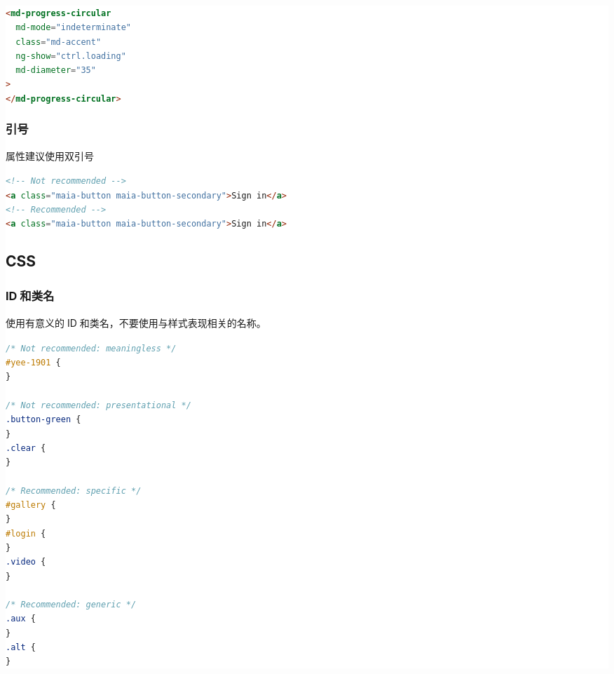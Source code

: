 ```html
<md-progress-circular
  md-mode="indeterminate"
  class="md-accent"
  ng-show="ctrl.loading"
  md-diameter="35"
>
</md-progress-circular>
```

### 引号

属性建议使用双引号

```html
<!-- Not recommended -->
<a class="maia-button maia-button-secondary">Sign in</a>
<!-- Recommended -->
<a class="maia-button maia-button-secondary">Sign in</a>
```

## CSS

### ID 和类名

使用有意义的 ID 和类名，不要使用与样式表现相关的名称。

```css
/* Not recommended: meaningless */
#yee-1901 {
}

/* Not recommended: presentational */
.button-green {
}
.clear {
}

/* Recommended: specific */
#gallery {
}
#login {
}
.video {
}

/* Recommended: generic */
.aux {
}
.alt {
}
```
